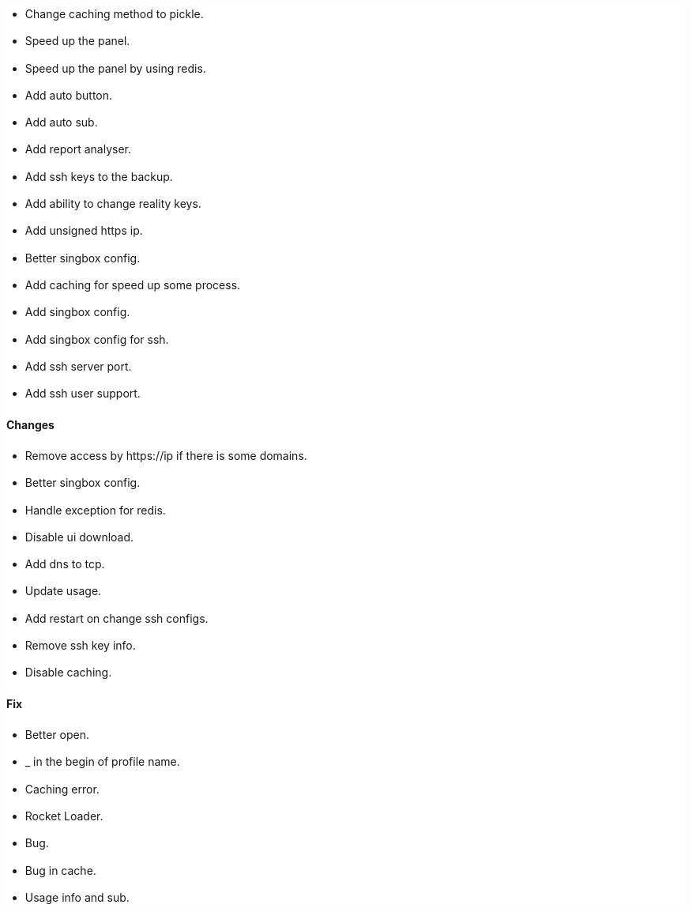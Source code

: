 * Change caching method to pickle. 

* Speed up the panel. 

* Speed up the panel by using redis. 

* Add auto button. 

* Add auto sub. 

* Add report analyser. 

* Add ssh keys to the backup. 

* Add ability to change reality keys. 

* Add unsigned https ip. 

* Better singbox config. 

* Add caching for speed up some process. 

* Add singbox config. 

* Add singbox config for ssh. 

* Add ssh server port. 

* Add ssh user support. 

#### Changes

* Remove access by https://ip if there is some domains. 

* Better singbox config. 

* Handle exception for redis. 

* Disable ui download. 

* Add dns to tcp. 

* Update usage. 

* Add restart on change ssh configs. 

* Remove ssh key info. 

* Disable caching. 

#### Fix

* Better open. 

* _ in the begin of profile name. 

* Caching error. 

* Rocket Loader. 

* Bug. 

* Bug in cache. 

* Usage info and sub. 
